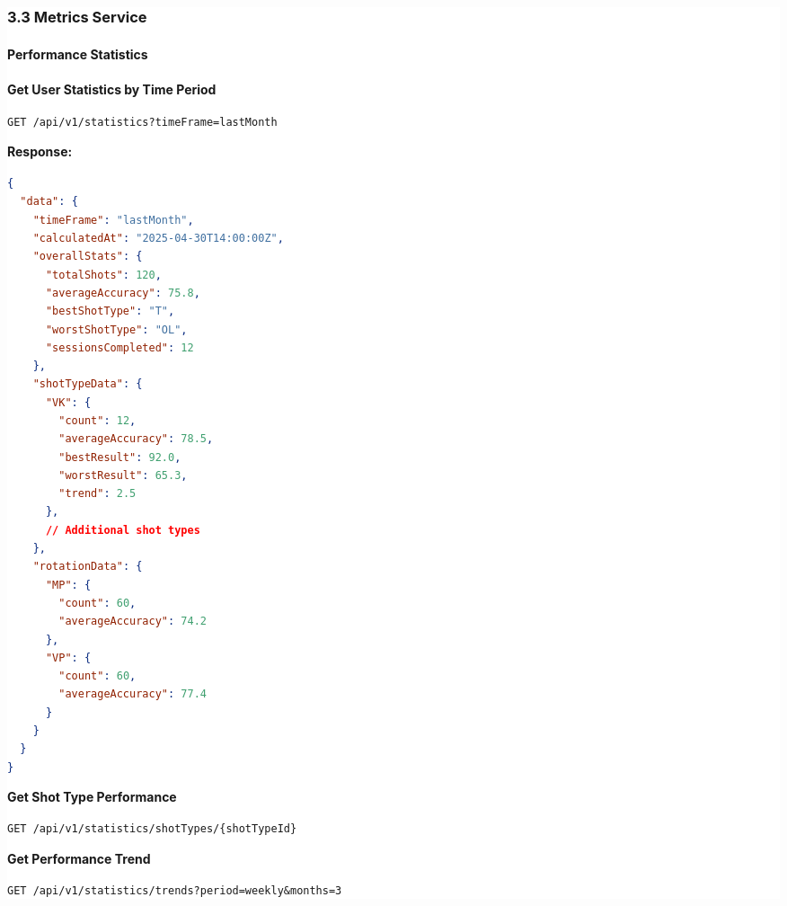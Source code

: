 ### 3.3 Metrics Service

#### Performance Statistics

**Get User Statistics by Time Period**
```
GET /api/v1/statistics?timeFrame=lastMonth
```

**Response:**
```json
{
  "data": {
    "timeFrame": "lastMonth",
    "calculatedAt": "2025-04-30T14:00:00Z",
    "overallStats": {
      "totalShots": 120,
      "averageAccuracy": 75.8,
      "bestShotType": "T",
      "worstShotType": "OL",
      "sessionsCompleted": 12
    },
    "shotTypeData": {
      "VK": {
        "count": 12,
        "averageAccuracy": 78.5,
        "bestResult": 92.0,
        "worstResult": 65.3,
        "trend": 2.5
      },
      // Additional shot types
    },
    "rotationData": {
      "MP": {
        "count": 60,
        "averageAccuracy": 74.2
      },
      "VP": {
        "count": 60,
        "averageAccuracy": 77.4
      }
    }
  }
}
```

**Get Shot Type Performance**
```
GET /api/v1/statistics/shotTypes/{shotTypeId}
```

**Get Performance Trend**
```
GET /api/v1/statistics/trends?period=weekly&months=3
```
